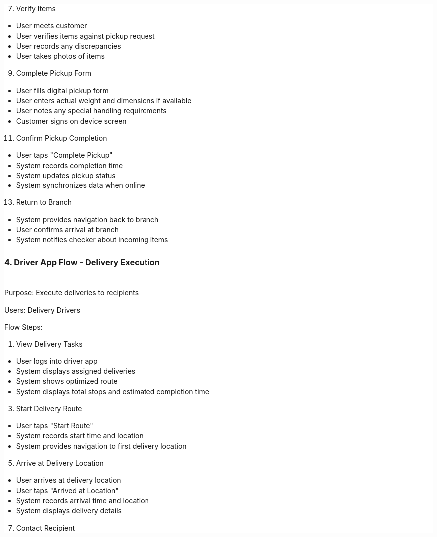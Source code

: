 7.  Verify Items

- User meets customer
- User verifies items against pickup request
- User records any discrepancies
- User takes photos of items

9.  Complete Pickup Form

- User fills digital pickup form
- User enters actual weight and dimensions if available
- User notes any special handling requirements
- Customer signs on device screen

11. Confirm Pickup Completion  


- User taps "Complete Pickup"
- System records completion time
- System updates pickup status
- System synchronizes data when online

13. Return to Branch  


- System provides navigation back to branch
- User confirms arrival at branch
- System notifies checker about incoming items

### 4\. Driver App Flow - Delivery Execution

#

Purpose: Execute deliveries to recipients

Users: Delivery Drivers

Flow Steps:

1.  View Delivery Tasks

- User logs into driver app
- System displays assigned deliveries
- System shows optimized route
- System displays total stops and estimated completion time

3.  Start Delivery Route

- User taps "Start Route"
- System records start time and location
- System provides navigation to first delivery location

5.  Arrive at Delivery Location

- User arrives at delivery location
- User taps "Arrived at Location"
- System records arrival time and location
- System displays delivery details

7.  Contact Recipient
